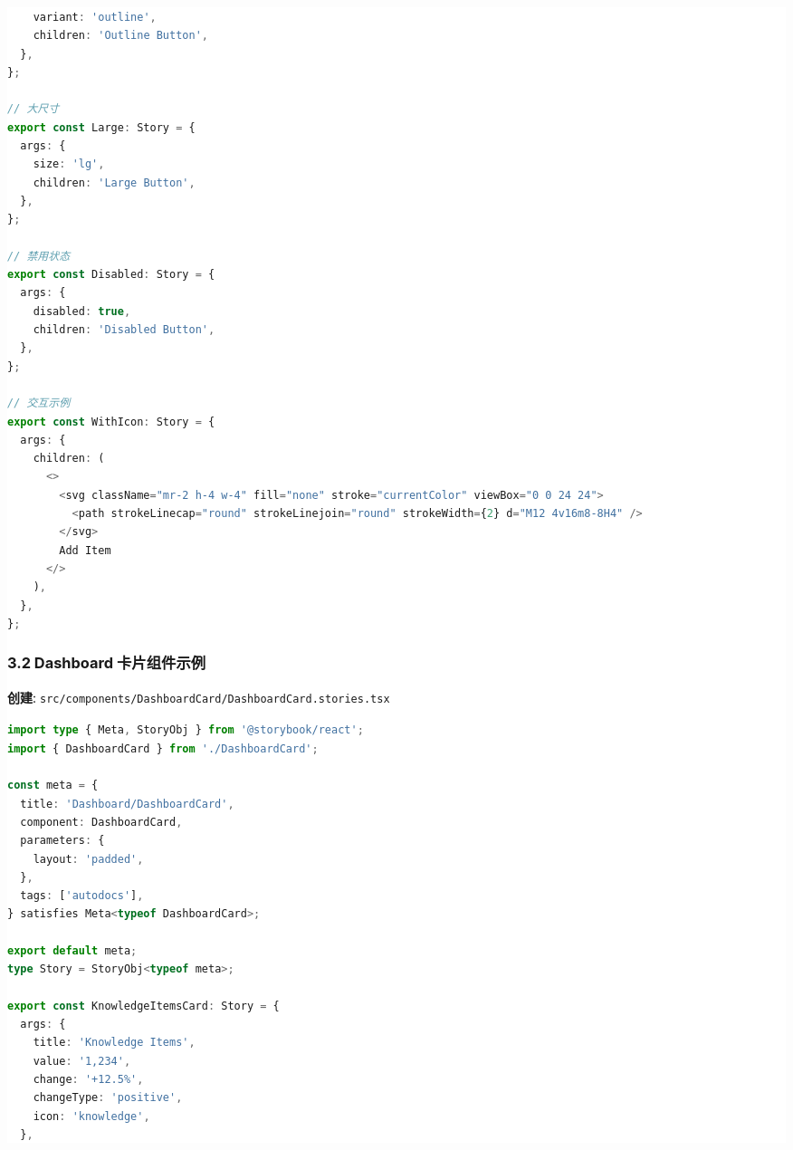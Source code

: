 ```typescript
    variant: 'outline',
    children: 'Outline Button',
  },
};

// 大尺寸
export const Large: Story = {
  args: {
    size: 'lg',
    children: 'Large Button',
  },
};

// 禁用状态
export const Disabled: Story = {
  args: {
    disabled: true,
    children: 'Disabled Button',
  },
};

// 交互示例
export const WithIcon: Story = {
  args: {
    children: (
      <>
        <svg className="mr-2 h-4 w-4" fill="none" stroke="currentColor" viewBox="0 0 24 24">
          <path strokeLinecap="round" strokeLinejoin="round" strokeWidth={2} d="M12 4v16m8-8H4" />
        </svg>
        Add Item
      </>
    ),
  },
};
```

### 3.2 Dashboard 卡片组件示例

**创建**: `src/components/DashboardCard/DashboardCard.stories.tsx`

```typescript
import type { Meta, StoryObj } from '@storybook/react';
import { DashboardCard } from './DashboardCard';

const meta = {
  title: 'Dashboard/DashboardCard',
  component: DashboardCard,
  parameters: {
    layout: 'padded',
  },
  tags: ['autodocs'],
} satisfies Meta<typeof DashboardCard>;

export default meta;
type Story = StoryObj<typeof meta>;

export const KnowledgeItemsCard: Story = {
  args: {
    title: 'Knowledge Items',
    value: '1,234',
    change: '+12.5%',
    changeType: 'positive',
    icon: 'knowledge',
  },
```